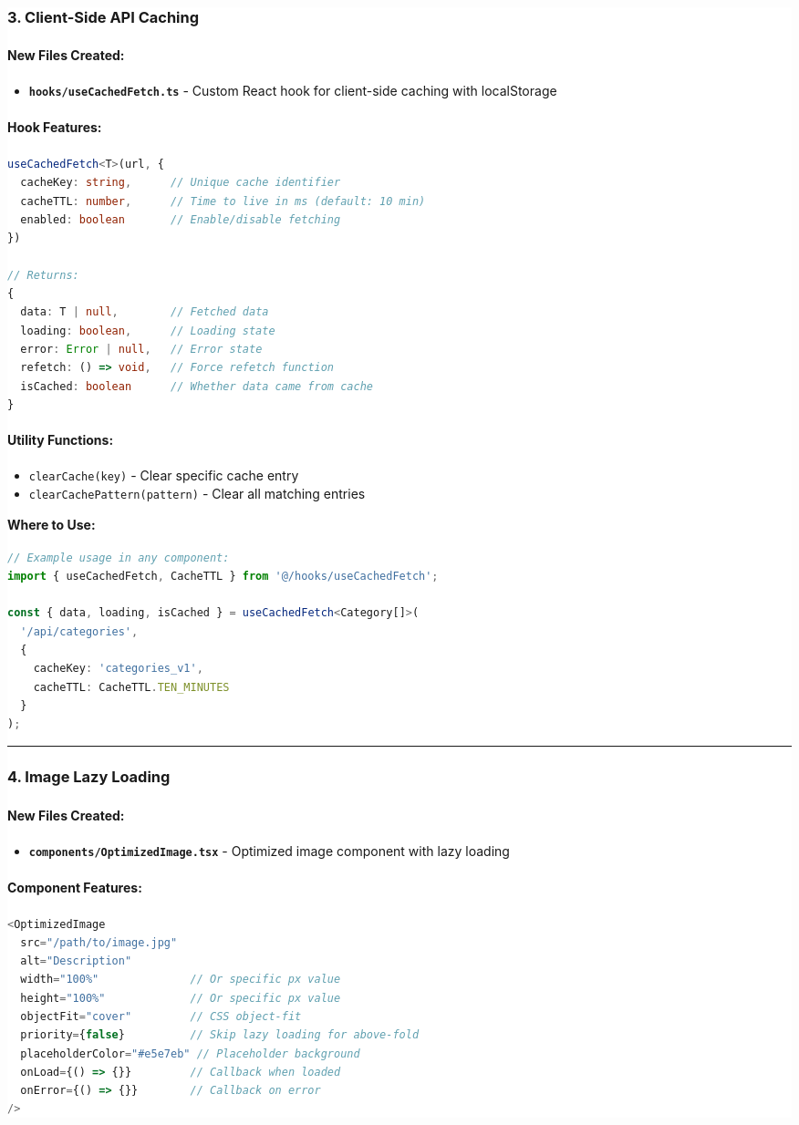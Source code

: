 
### 3. Client-Side API Caching

#### New Files Created:
- **`hooks/useCachedFetch.ts`** - Custom React hook for client-side caching with localStorage

#### Hook Features:
```typescript
useCachedFetch<T>(url, {
  cacheKey: string,      // Unique cache identifier
  cacheTTL: number,      // Time to live in ms (default: 10 min)
  enabled: boolean       // Enable/disable fetching
})

// Returns:
{
  data: T | null,        // Fetched data
  loading: boolean,      // Loading state
  error: Error | null,   // Error state
  refetch: () => void,   // Force refetch function
  isCached: boolean      // Whether data came from cache
}
```

#### Utility Functions:
- `clearCache(key)` - Clear specific cache entry
- `clearCachePattern(pattern)` - Clear all matching entries

**Where to Use:**
```typescript
// Example usage in any component:
import { useCachedFetch, CacheTTL } from '@/hooks/useCachedFetch';

const { data, loading, isCached } = useCachedFetch<Category[]>(
  '/api/categories',
  {
    cacheKey: 'categories_v1',
    cacheTTL: CacheTTL.TEN_MINUTES
  }
);
```

---

### 4. Image Lazy Loading

#### New Files Created:
- **`components/OptimizedImage.tsx`** - Optimized image component with lazy loading

#### Component Features:
```typescript
<OptimizedImage
  src="/path/to/image.jpg"
  alt="Description"
  width="100%"              // Or specific px value
  height="100%"             // Or specific px value
  objectFit="cover"         // CSS object-fit
  priority={false}          // Skip lazy loading for above-fold
  placeholderColor="#e5e7eb" // Placeholder background
  onLoad={() => {}}         // Callback when loaded
  onError={() => {}}        // Callback on error
/>
```
